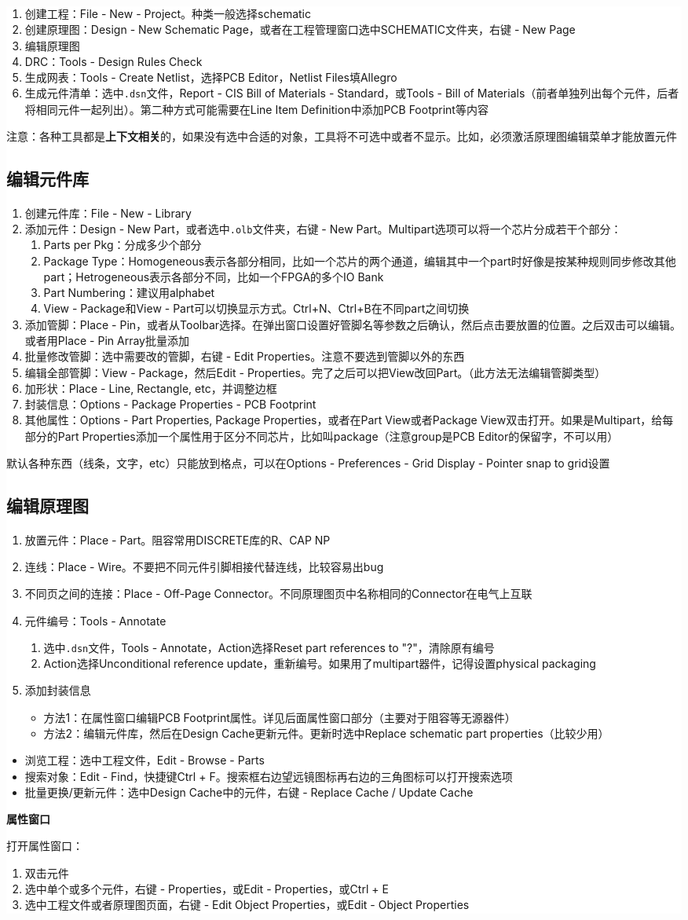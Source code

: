 1. 创建工程：File - New - Project。种类一般选择schematic
2. 创建原理图：Design - New Schematic Page，或者在工程管理窗口选中SCHEMATIC文件夹，右键 - New Page
3. 编辑原理图
8. DRC：Tools - Design Rules Check
9. 生成网表：Tools - Create Netlist，选择PCB Editor，Netlist Files填Allegro
10. 生成元件清单：选中`.dsn`文件，Report - CIS Bill of Materials - Standard，或Tools - Bill of Materials（前者单独列出每个元件，后者将相同元件一起列出）。第二种方式可能需要在Line Item Definition中添加PCB Footprint等内容

注意：各种工具都是**上下文相关**的，如果没有选中合适的对象，工具将不可选中或者不显示。比如，必须激活原理图编辑菜单才能放置元件

## 编辑元件库

1. 创建元件库：File - New - Library
2. 添加元件：Design - New Part，或者选中`.olb`文件夹，右键 - New Part。Multipart选项可以将一个芯片分成若干个部分：
   1. Parts per Pkg：分成多少个部分
   2. Package Type：Homogeneous表示各部分相同，比如一个芯片的两个通道，编辑其中一个part时好像是按某种规则同步修改其他part；Hetrogeneous表示各部分不同，比如一个FPGA的多个IO Bank
   3. Part Numbering：建议用alphabet
   4. View - Package和View - Part可以切换显示方式。Ctrl+N、Ctrl+B在不同part之间切换
3. 添加管脚：Place - Pin，或者从Toolbar选择。在弹出窗口设置好管脚名等参数之后确认，然后点击要放置的位置。之后双击可以编辑。或者用Place - Pin Array批量添加
4. 批量修改管脚：选中需要改的管脚，右键 - Edit Properties。注意不要选到管脚以外的东西
5. 编辑全部管脚：View - Package，然后Edit - Properties。完了之后可以把View改回Part。（此方法无法编辑管脚类型）
6. 加形状：Place - Line, Rectangle, etc，并调整边框
7. 封装信息：Options - Package Properties - PCB Footprint
8. 其他属性：Options - Part Properties, Package Properties，或者在Part View或者Package View双击打开。如果是Multipart，给每部分的Part Properties添加一个属性用于区分不同芯片，比如叫package（注意group是PCB Editor的保留字，不可以用）

默认各种东西（线条，文字，etc）只能放到格点，可以在Options - Preferences - Grid Display - Pointer snap to grid设置

## 编辑原理图

1. 放置元件：Place - Part。阻容常用DISCRETE库的R、CAP NP
2. 连线：Place - Wire。不要把不同元件引脚相接代替连线，比较容易出bug
3. 不同页之间的连接：Place - Off-Page Connector。不同原理图页中名称相同的Connector在电气上互联
4. 元件编号：Tools - Annotate
   1. 选中`.dsn`文件，Tools - Annotate，Action选择Reset part references to "?"，清除原有编号
   2. Action选择Unconditional reference update，重新编号。如果用了multipart器件，记得设置physical packaging

5. 添加封装信息
   - 方法1：在属性窗口编辑PCB Footprint属性。详见后面属性窗口部分（主要对于阻容等无源器件）
   - 方法2：编辑元件库，然后在Design Cache更新元件。更新时选中Replace schematic part properties（比较少用）

- 浏览工程：选中工程文件，Edit - Browse - Parts
- 搜索对象：Edit - Find，快捷键Ctrl + F。搜索框右边望远镜图标再右边的三角图标可以打开搜索选项
- 批量更换/更新元件：选中Design Cache中的元件，右键 - Replace Cache / Update Cache

**属性窗口**

打开属性窗口：

1. 双击元件
2. 选中单个或多个元件，右键 - Properties，或Edit - Properties，或Ctrl + E
3. 选中工程文件或者原理图页面，右键 - Edit Object Properties，或Edit - Object Properties
